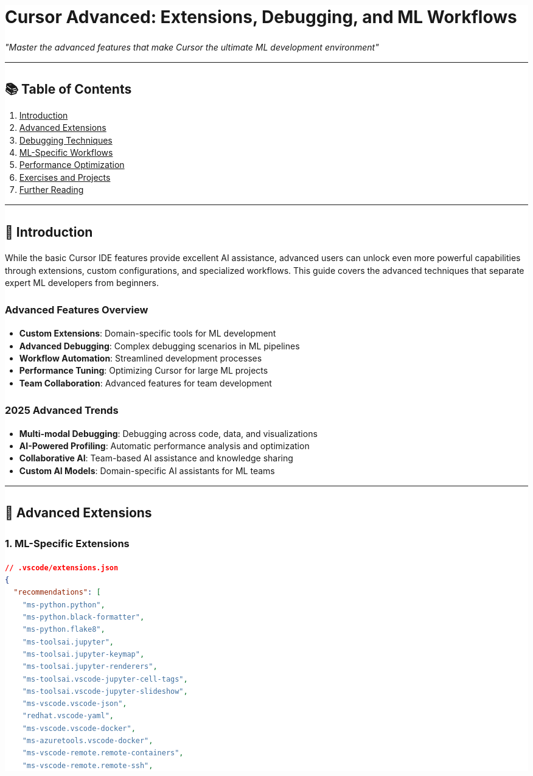 # Cursor Advanced: Extensions, Debugging, and ML Workflows

*"Master the advanced features that make Cursor the ultimate ML development environment"*

---

## 📚 Table of Contents

1. [Introduction](#introduction)
2. [Advanced Extensions](#advanced-extensions)
3. [Debugging Techniques](#debugging-techniques)
4. [ML-Specific Workflows](#ml-specific-workflows)
5. [Performance Optimization](#performance-optimization)
6. [Exercises and Projects](#exercises-and-projects)
7. [Further Reading](#further-reading)

---

## 🎯 Introduction

While the basic Cursor IDE features provide excellent AI assistance, advanced users can unlock even more powerful capabilities through extensions, custom configurations, and specialized workflows. This guide covers the advanced techniques that separate expert ML developers from beginners.

### Advanced Features Overview

- **Custom Extensions**: Domain-specific tools for ML development
- **Advanced Debugging**: Complex debugging scenarios in ML pipelines
- **Workflow Automation**: Streamlined development processes
- **Performance Tuning**: Optimizing Cursor for large ML projects
- **Team Collaboration**: Advanced features for team development

### 2025 Advanced Trends

- **Multi-modal Debugging**: Debugging across code, data, and visualizations
- **AI-Powered Profiling**: Automatic performance analysis and optimization
- **Collaborative AI**: Team-based AI assistance and knowledge sharing
- **Custom AI Models**: Domain-specific AI assistants for ML teams

---

## 🔧 Advanced Extensions

### 1. ML-Specific Extensions

```json
// .vscode/extensions.json
{
  "recommendations": [
    "ms-python.python",
    "ms-python.black-formatter",
    "ms-python.flake8",
    "ms-toolsai.jupyter",
    "ms-toolsai.jupyter-keymap",
    "ms-toolsai.jupyter-renderers",
    "ms-toolsai.vscode-jupyter-cell-tags",
    "ms-toolsai.vscode-jupyter-slideshow",
    "ms-vscode.vscode-json",
    "redhat.vscode-yaml",
    "ms-vscode.vscode-docker",
    "ms-azuretools.vscode-docker",
    "ms-vscode-remote.remote-containers",
    "ms-vscode-remote.remote-ssh",
```